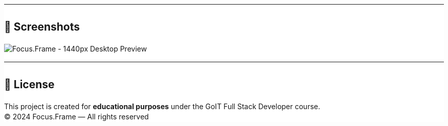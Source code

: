 <hr />

<h2 id="screenshots">📸 Screenshots</h2>
<p>
  <img src="./src/images/FocusFrame-1440.png" alt="Focus.Frame - 1440px Desktop Preview" width="100%" />
</p>

<hr />

<h2 id="license">📜 License</h2>
<p>
  This project is created for <strong>educational purposes</strong> under the GoIT Full Stack Developer course.
  <br />© 2024 Focus.Frame — All rights reserved
</p>

